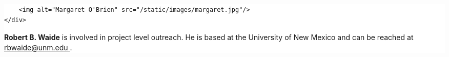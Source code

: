         <img alt="Margaret O'Brien" src="/static/images/margaret.jpg"/>
    </div>
</div>
<div class="person_row">
    <div class="person_col">
        <b>Robert B. Waide</b> is involved in project level outreach. He is based at
        the University of New Mexico and can be reached at
        <a href="mailto:rbwaide@unm.edu">
            rbwaide@unm.edu
        </a>.
    </div>
    <div class="person_col">